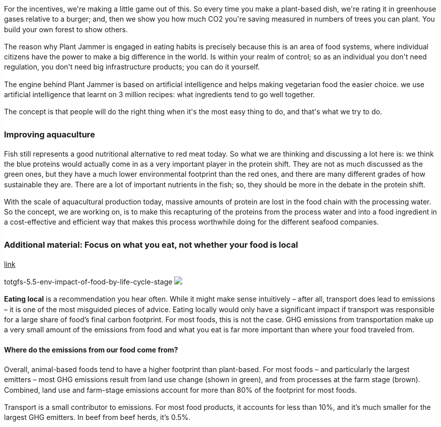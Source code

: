 For the incentives, we're making a little game out of this. So every time you make a plant-based dish, we're rating it in greenhouse gases relative to a burger; and, then we show you how much CO2 you're saving measured in numbers of trees you can plant. You build your own forest to show others. 

The reason why Plant Jammer is engaged in eating habits is precisely because this is an area of food systems, where individual citizens have the power to make a big difference in the world.
Is within your realm of control; so as an individual you don't need regulation, you don't need big infrastructure products; you can do it yourself. 

The engine behind Plant Jammer is based on artificial intelligence and helps making vegetarian food the easier choice.
we use artificial intelligence that learnt on 3 million recipes: what ingredients tend to go well together.

The concept is that people will do the right thing when it's the most easy thing to do, and that's what we try to do.

### Improving aquaculture
Fish still represents a good nutritional alternative to red meat today.
So what we are thinking and discussing a lot here is: we think the blue proteins would actually come in as a very important player in the protein shift. They are not as much discussed as the green ones, but they have a much lower environmental footprint than the red ones, and there are many different grades of how sustainable they are.
There are a lot of important nutrients in the fish; so, they should be more in the debate in the protein shift.

With the scale of aquacultural production today, massive amounts of protein are lost in the food chain with the processing water. So the concept, we are working on, is to make this recapturing of the proteins from the process water and into a food ingredient in a cost-effective and efficient way that makes this process worthwhile doing for the different seafood companies.

### Additional material: Focus on what you eat, not whether your food is local
[link](https://ourworldindata.org/food-choice-vs-eating-local)

totgfs-5.5-env-impact-of-food-by-life-cycle-stage
<img src="../moocs/food/totgfs/img/totgfs-5.5-env-impact-of-food-by-life-cycle-stage.png" width="90%">

**Eating local** is a recommendation you hear often. While it might make sense intuitively – after all, transport does lead to emissions – it is one of the most misguided pieces of advice.
Eating locally would only have a significant impact if transport was responsible for a large share of food’s final carbon footprint. For most foods, this is not the case.
GHG emissions from transportation make up a very small amount of the emissions from food and what you eat is far more important than where your food traveled from.

#### **Where do the emissions from our food come from?**  
Overall, animal-based foods tend to have a higher footprint than plant-based.
For most foods – and particularly the largest emitters – most GHG emissions result from land use change (shown in green), and from processes at the farm stage (brown). Combined, land use and farm-stage emissions account for more than 80% of the footprint for most foods.

Transport is a small contributor to emissions. For most food products, it accounts for less than 10%, and it’s much smaller for the largest GHG emitters. In beef from beef herds, it’s 0.5%.
